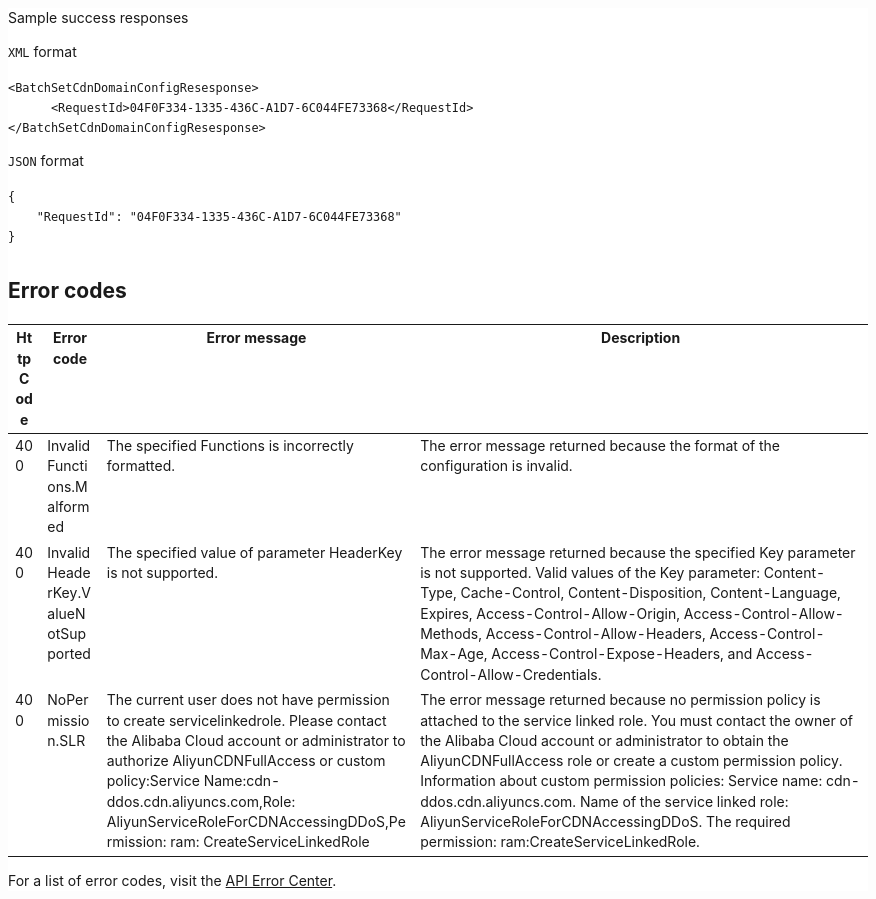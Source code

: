 Sample success responses

`XML` format

```
<BatchSetCdnDomainConfigResesponse>
	  <RequestId>04F0F334-1335-436C-A1D7-6C044FE73368</RequestId>
</BatchSetCdnDomainConfigResesponse>
```

`JSON` format

```
{
    "RequestId": "04F0F334-1335-436C-A1D7-6C044FE73368"
}
```

## Error codes

|HttpCode|Error code|Error message|Description|
|--------|----------|-------------|-----------|
|400|InvalidFunctions.Malformed|The specified Functions is incorrectly formatted.|The error message returned because the format of the configuration is invalid.|
|400|InvalidHeaderKey.ValueNotSupported|The specified value of parameter HeaderKey is not supported.|The error message returned because the specified Key parameter is not supported. Valid values of the Key parameter: Content-Type, Cache-Control, Content-Disposition, Content-Language, Expires, Access-Control-Allow-Origin, Access-Control-Allow-Methods, Access-Control-Allow-Headers, Access-Control-Max-Age, Access-Control-Expose-Headers, and Access-Control-Allow-Credentials.|
|400|NoPermission.SLR|The current user does not have permission to create servicelinkedrole. Please contact the Alibaba Cloud account or administrator to authorize AliyunCDNFullAccess or custom policy:Service Name:cdn-ddos.cdn.aliyuncs.com,Role: AliyunServiceRoleForCDNAccessingDDoS,Permission: ram: CreateServiceLinkedRole|The error message returned because no permission policy is attached to the service linked role. You must contact the owner of the Alibaba Cloud account or administrator to obtain the AliyunCDNFullAccess role or create a custom permission policy. Information about custom permission policies: Service name: cdn-ddos.cdn.aliyuncs.com. Name of the service linked role: AliyunServiceRoleForCDNAccessingDDoS. The required permission: ram:CreateServiceLinkedRole.|

For a list of error codes, visit the [API Error Center](https://error-center.alibabacloud.com/status/product/Cdn).


